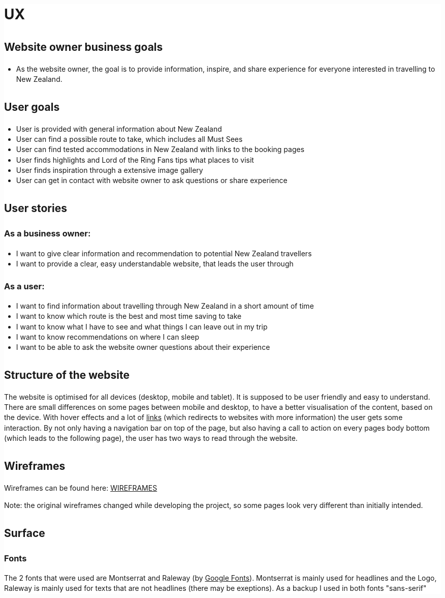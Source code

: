 
# UX

## Website owner business goals
- As the website owner, the goal is to provide information, inspire, and share experience for everyone interested in travelling to New Zealand. 

## User goals
- User is provided with general information about New Zealand
- User can find a possible route to take, which includes all Must Sees
- User can find tested accommodations in New Zealand with links to the booking pages
- User finds highlights and Lord of the Ring Fans tips what places to visit
- User finds inspiration through a extensive image gallery
- User can get in contact with website owner to ask questions or share experience

## User stories
### As a business owner:
- I want to give clear information and recommendation to potential New Zealand travellers
- I want to provide a clear, easy understandable website, that leads the user through

### As a user:
- I want to find information about travelling through New Zealand in a short amount of time
- I want to know which route is the best and most time saving to take
- I want to know what I have to see and what things I can leave out in my trip
- I want to know recommendations on where I can sleep
- I want to be able to ask the website owner questions about their experience

## Structure of the website

The website is optimised for all devices (desktop, mobile and tablet). It is supposed to be user friendly and easy to understand. There are small differences on some pages between mobile and desktop, to have a better visualisation of the content, based on the device. With hover effects and a lot of [links](#content) (which redirects to websites with more information) the user gets some interaction. By not only having a navigation bar on top of the page, but also having a call to action on every pages body bottom (which leads to the following page), the user has two ways to read through the website.

## Wireframes
Wireframes can be found here: [WIREFRAMES](readme-files/Wireframes-Discover-NZ.pdf)

Note: the original wireframes changed while developing the project, so some pages look very different than initially intended.

## Surface
### Fonts
The 2 fonts that were used are Montserrat and Raleway (by [Google Fonts](https://fonts.google.com/)).
Montserrat is mainly used for headlines and the Logo, Raleway is mainly used for texts that are not headlines (there may be exeptions). As a backup I used in both fonts "sans-serif"
